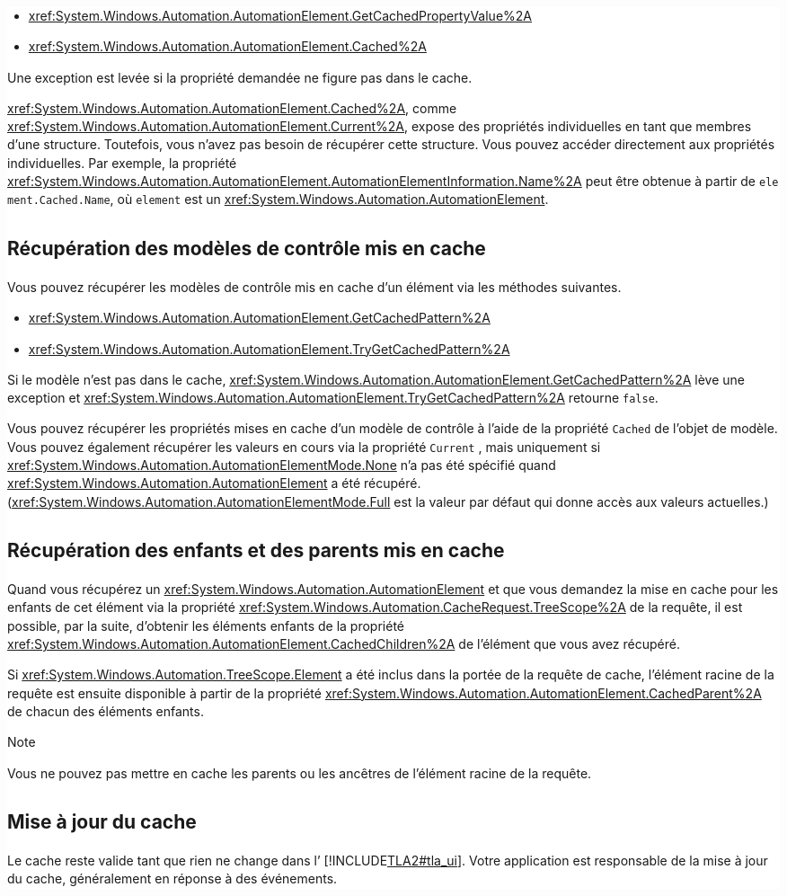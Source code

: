 -   <xref:System.Windows.Automation.AutomationElement.GetCachedPropertyValue%2A>  
  
-   <xref:System.Windows.Automation.AutomationElement.Cached%2A>  
  
 Une exception est levée si la propriété demandée ne figure pas dans le cache.  
  
 <xref:System.Windows.Automation.AutomationElement.Cached%2A>, comme <xref:System.Windows.Automation.AutomationElement.Current%2A>, expose des propriétés individuelles en tant que membres d’une structure. Toutefois, vous n’avez pas besoin de récupérer cette structure. Vous pouvez accéder directement aux propriétés individuelles. Par exemple, la propriété <xref:System.Windows.Automation.AutomationElement.AutomationElementInformation.Name%2A> peut être obtenue à partir de `element.Cached.Name`, où `element` est un <xref:System.Windows.Automation.AutomationElement>.  
  
<a name="Retrieving_Cached_Control_Patterns"></a>   
## <a name="retrieving-cached-control-patterns"></a>Récupération des modèles de contrôle mis en cache  
 Vous pouvez récupérer les modèles de contrôle mis en cache d’un élément via les méthodes suivantes.  
  
-   <xref:System.Windows.Automation.AutomationElement.GetCachedPattern%2A>  
  
-   <xref:System.Windows.Automation.AutomationElement.TryGetCachedPattern%2A>  
  
 Si le modèle n’est pas dans le cache, <xref:System.Windows.Automation.AutomationElement.GetCachedPattern%2A> lève une exception et <xref:System.Windows.Automation.AutomationElement.TryGetCachedPattern%2A> retourne `false`.  
  
 Vous pouvez récupérer les propriétés mises en cache d’un modèle de contrôle à l’aide de la propriété `Cached` de l’objet de modèle. Vous pouvez également récupérer les valeurs en cours via la propriété `Current` , mais uniquement si <xref:System.Windows.Automation.AutomationElementMode.None> n’a pas été spécifié quand <xref:System.Windows.Automation.AutomationElement> a été récupéré. (<xref:System.Windows.Automation.AutomationElementMode.Full> est la valeur par défaut qui donne accès aux valeurs actuelles.)  
  
<a name="Retrieving_Cached_Children_and_Parents"></a>   
## <a name="retrieving-cached-children-and-parents"></a>Récupération des enfants et des parents mis en cache  
 Quand vous récupérez un <xref:System.Windows.Automation.AutomationElement> et que vous demandez la mise en cache pour les enfants de cet élément via la propriété <xref:System.Windows.Automation.CacheRequest.TreeScope%2A> de la requête, il est possible, par la suite, d’obtenir les éléments enfants de la propriété <xref:System.Windows.Automation.AutomationElement.CachedChildren%2A> de l’élément que vous avez récupéré.  
  
 Si <xref:System.Windows.Automation.TreeScope.Element> a été inclus dans la portée de la requête de cache, l’élément racine de la requête est ensuite disponible à partir de la propriété <xref:System.Windows.Automation.AutomationElement.CachedParent%2A> de chacun des éléments enfants.  
  
> [!NOTE]
>  Vous ne pouvez pas mettre en cache les parents ou les ancêtres de l’élément racine de la requête.  
  
<a name="Updating_the_Cache"></a>   
## <a name="updating-the-cache"></a>Mise à jour du cache  
 Le cache reste valide tant que rien ne change dans l’ [!INCLUDE[TLA2#tla_ui](../../../includes/tla2sharptla-ui-md.md)]. Votre application est responsable de la mise à jour du cache, généralement en réponse à des événements.  
  